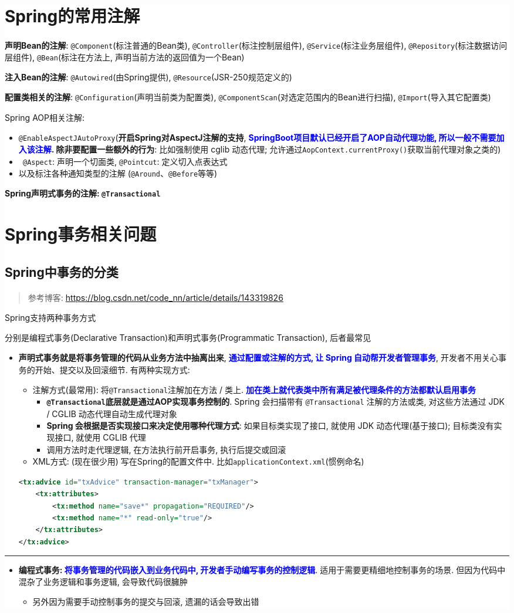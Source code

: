 # Spring的常用注解

**声明Bean的注解**: `@Component`(标注普通的Bean类), `@Controller`(标注控制层组件), `@Service`(标注业务层组件), `@Repository`(标注数据访问层组件), `@Bean`(标注在方法上, 声明当前方法的返回值为一个Bean)

**注入Bean的注解**: `@Autowired`(由Spring提供), `@Resource`(JSR-250规范定义的)

**配置类相关的注解**: `@Configuration`(声明当前类为配置类), `@ComponentScan`(对选定范围内的Bean进行扫描), `@Import`(导入其它配置类)

Spring AOP相关注解: 

- `@EnableAspectJAutoProxy`(**开启Spring对AspectJ注解的支持**, **<font style="color:blue">SpringBoot项目默认已经开启了AOP自动代理功能, 所以一般不需要加入该注解</font>. 除非要配置一些额外的行为**: 比如强制使用 cglib 动态代理; 允许通过`AopContext.currentProxy()`获取当前代理对象之类的)
- ` @Aspect`: 声明一个切面类, `@Pointcut`: 定义切入点表达式
- 以及标注各种通知类型的注解 (`@Around`、`@Before`等等)

**Spring声明式事务的注解: `@Transactional`**

# Spring事务相关问题

## Spring中事务的分类

> 参考博客: https://blog.csdn.net/code_nn/article/details/143319826

Spring支持两种事务方式

分别是编程式事务(Declarative Transaction)和声明式事务(Programmatic Transaction), 后者最常见

- **声明式事务就是将事务管理的代码从业务方法中抽离出来**, **<font style="color:blue">通过配置或注解的方式, 让 Spring 自动帮开发者管理事务</font>**, 开发者不用关心事务的开始、提交以及回滚细节. 有两种实现方式:

  - 注解方式(最常用): 将`@Transactional`注解加在方法 / 类上. **<font style="color:blue">加在类上就代表类中所有满足被代理条件的方法都默认启用事务</font>**
    - **`@Transactional`底层就是通过AOP实现事务控制的**. Spring 会扫描带有 `@Transactional` 注解的方法或类, 对这些方法通过 JDK / CGLIB 动态代理自动生成代理对象
    - **Spring 会根据是否实现接口来决定使用哪种代理方式**: 如果目标类实现了接口, 就使用 JDK 动态代理(基于接口); 目标类没有实现接口, 就使用 CGLIB 代理
    - 调用方法时走代理逻辑, 在方法执行前开启事务, 执行后提交或回滚
  - XML方式: (现在很少用) 写在Spring的配置文件中. 比如`applicationContext.xml`(惯例命名)

  ```xml
  <tx:advice id="txAdvice" transaction-manager="txManager">
      <tx:attributes>
          <tx:method name="save*" propagation="REQUIRED"/>
          <tx:method name="*" read-only="true"/>
      </tx:attributes>
  </tx:advice>
  ```

---

- **编程式事务: <font style="color:blue">将事务管理的代码嵌入到业务代码中, 开发者手动编写事务的控制逻辑</font>**. 适用于需要更精细地控制事务的场景. 但因为代码中混杂了业务逻辑和事务逻辑, 会导致代码很臃肿

  - 另外因为需要手动控制事务的提交与回滚, 遗漏的话会导致出错

